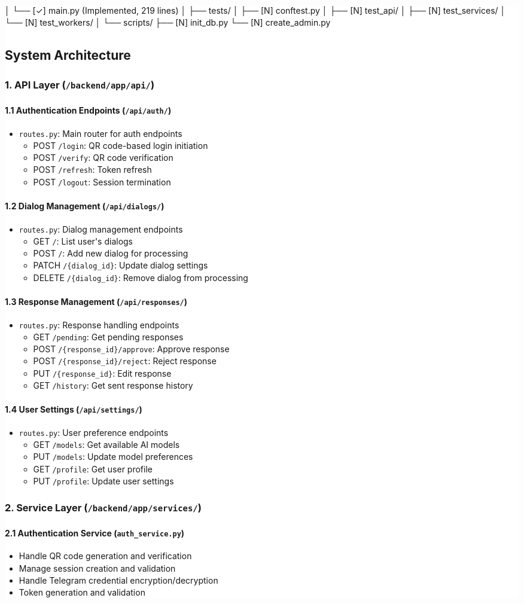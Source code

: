 │   └── [✓] main.py (Implemented, 219 lines)
│
├── tests/
│   ├── [N] conftest.py
│   ├── [N] test_api/
│   ├── [N] test_services/
│   └── [N] test_workers/
│
└── scripts/
    ├── [N] init_db.py
    └── [N] create_admin.py


## System Architecture

### 1. API Layer (`/backend/app/api/`)

#### 1.1 Authentication Endpoints (`/api/auth/`)
- `routes.py`: Main router for auth endpoints
  - POST `/login`: QR code-based login initiation
  - POST `/verify`: QR code verification
  - POST `/refresh`: Token refresh
  - POST `/logout`: Session termination

#### 1.2 Dialog Management (`/api/dialogs/`)
- `routes.py`: Dialog management endpoints
  - GET `/`: List user's dialogs
  - POST `/`: Add new dialog for processing
  - PATCH `/{dialog_id}`: Update dialog settings
  - DELETE `/{dialog_id}`: Remove dialog from processing

#### 1.3 Response Management (`/api/responses/`)
- `routes.py`: Response handling endpoints
  - GET `/pending`: Get pending responses
  - POST `/{response_id}/approve`: Approve response
  - POST `/{response_id}/reject`: Reject response
  - PUT `/{response_id}`: Edit response
  - GET `/history`: Get sent response history

#### 1.4 User Settings (`/api/settings/`)
- `routes.py`: User preference endpoints
  - GET `/models`: Get available AI models
  - PUT `/models`: Update model preferences
  - GET `/profile`: Get user profile
  - PUT `/profile`: Update user settings

### 2. Service Layer (`/backend/app/services/`)

#### 2.1 Authentication Service (`auth_service.py`)
- Handle QR code generation and verification
- Manage session creation and validation
- Handle Telegram credential encryption/decryption
- Token generation and validation
